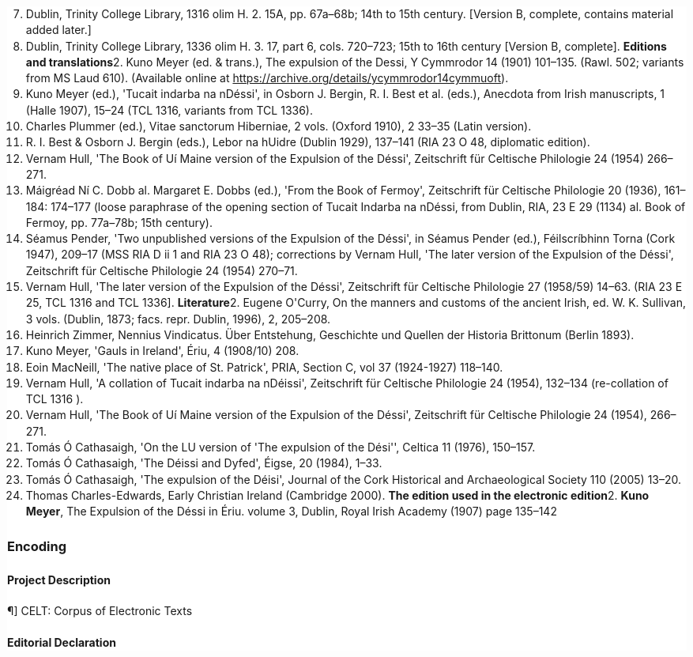 7. Dublin, Trinity College Library, 1316 olim H. 2. 15A, pp. 67a–68b; 14th to 15th century. [Version B, complete, contains material added later.]
8. Dublin, Trinity College Library, 1336 olim H. 3. 17, part 6, cols. 720–723; 15th to 16th century [Version B, complete].
**Editions and translations**2. Kuno Meyer (ed. & trans.), The expulsion of the Dessi, Y Cymmrodor 14 (1901) 101–135. (Rawl. 502; variants from MS Laud 610). (Available online at https://archive.org/details/ycymmrodor14cymmuoft).
3. Kuno Meyer (ed.), 'Tucait indarba na nDéssi', in Osborn J. Bergin, R. I. Best et al. (eds.), Anecdota from Irish manuscripts, 1 (Halle 1907), 15–24 (TCL 1316, variants from TCL 1336).
4. Charles Plummer (ed.), Vitae sanctorum Hiberniae, 2 vols. (Oxford 1910), 2 33–35 (Latin version).
5. R. I. Best & Osborn J. Bergin (eds.), Lebor na hUidre (Dublin 1929), 137–141 (RIA 23 O 48, diplomatic edition).
6. Vernam Hull, 'The Book of Uí Maine version of the Expulsion of the Déssi', Zeitschrift für Celtische Philologie 24 (1954) 266–271.
7. Máigréad Ní C. Dobb al. Margaret E. Dobbs (ed.), 'From the Book of Fermoy', Zeitschrift für Celtische Philologie 20 (1936), 161–184: 174–177 (loose paraphrase of the opening section of Tucait Indarba na nDéssi, from Dublin, RIA, 23 E 29 (1134) al. Book of Fermoy, pp. 77a–78b; 15th century).
8. Séamus Pender, 'Two unpublished versions of the Expulsion of the Déssi', in Séamus Pender (ed.), Féilscríbhinn Torna (Cork 1947), 209–17 (MSS RIA D ii 1 and RIA 23 O 48); corrections by Vernam Hull, 'The later version of the Expulsion of the Déssi', Zeitschrift für Celtische Philologie 24 (1954) 270–71.
9. Vernam Hull, 'The later version of the Expulsion of the Déssi', Zeitschrift für Celtische Philologie 27 (1958/59) 14–63. (RIA 23 E 25, TCL 1316 and TCL 1336].
**Literature**2. Eugene O'Curry, On the manners and customs of the ancient Irish, ed. W. K. Sullivan, 3 vols. (Dublin, 1873; facs. repr. Dublin, 1996), 2, 205–208.
3. Heinrich Zimmer, Nennius Vindicatus. Über Entstehung, Geschichte und Quellen der Historia Brittonum (Berlin 1893).
4. Kuno Meyer, 'Gauls in Ireland', Ériu, 4 (1908/10) 208.
5. Eoin MacNeill, 'The native place of St. Patrick', PRIA, Section C, vol 37 (1924-1927) 118–140.
6. Vernam Hull, 'A collation of Tucait indarba na nDéissi', Zeitschrift für Celtische Philologie 24 (1954), 132–134 (re-collation of TCL 1316 ).
7. Vernam Hull, 'The Book of Uí Maine version of the Expulsion of the Déssi', Zeitschrift für Celtische Philologie 24 (1954), 266–271.
8. Tomás Ó Cathasaigh, 'On the LU version of 'The expulsion of the Dési'', Celtica 11 (1976), 150–157.
9. Tomás Ó Cathasaigh, 'The Déissi and Dyfed', Éigse, 20 (1984), 1–33.
10. Tomás Ó Cathasaigh, 'The expulsion of the Déisi', Journal of the Cork Historical and Archaeological Society 110 (2005) 13–20.
11. Thomas Charles-Edwards, Early Christian Ireland (Cambridge 2000).
**The edition used in the electronic edition**2. **Kuno Meyer**, The Expulsion of the Déssi in Ériu. volume 3, Dublin, Royal Irish Academy (1907) page 135–142

### Encoding


#### Project Description


¶] CELT: Corpus of Electronic Texts


#### Editorial Declaration
